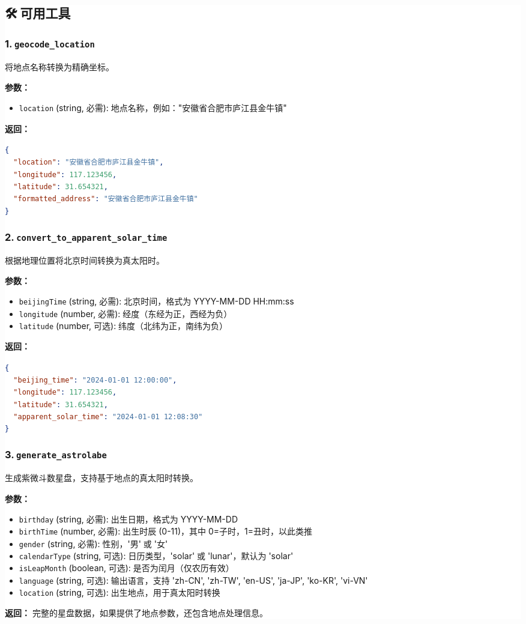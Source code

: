 
## 🛠️ 可用工具

### 1. `geocode_location`

将地点名称转换为精确坐标。

**参数：**
- `location` (string, 必需): 地点名称，例如："安徽省合肥市庐江县金牛镇"

**返回：**
```json
{
  "location": "安徽省合肥市庐江县金牛镇",
  "longitude": 117.123456,
  "latitude": 31.654321,
  "formatted_address": "安徽省合肥市庐江县金牛镇"
}
```

### 2. `convert_to_apparent_solar_time`

根据地理位置将北京时间转换为真太阳时。

**参数：**
- `beijingTime` (string, 必需): 北京时间，格式为 YYYY-MM-DD HH:mm:ss
- `longitude` (number, 必需): 经度（东经为正，西经为负）
- `latitude` (number, 可选): 纬度（北纬为正，南纬为负）

**返回：**
```json
{
  "beijing_time": "2024-01-01 12:00:00",
  "longitude": 117.123456,
  "latitude": 31.654321,
  "apparent_solar_time": "2024-01-01 12:08:30"
}
```

### 3. `generate_astrolabe`

生成紫微斗数星盘，支持基于地点的真太阳时转换。

**参数：**
- `birthday` (string, 必需): 出生日期，格式为 YYYY-MM-DD
- `birthTime` (number, 必需): 出生时辰 (0-11)，其中 0=子时，1=丑时，以此类推
- `gender` (string, 必需): 性别，'男' 或 '女'
- `calendarType` (string, 可选): 日历类型，'solar' 或 'lunar'，默认为 'solar'
- `isLeapMonth` (boolean, 可选): 是否为闰月（仅农历有效）
- `language` (string, 可选): 输出语言，支持 'zh-CN', 'zh-TW', 'en-US', 'ja-JP', 'ko-KR', 'vi-VN'
- `location` (string, 可选): 出生地点，用于真太阳时转换

**返回：**
完整的星盘数据，如果提供了地点参数，还包含地点处理信息。
